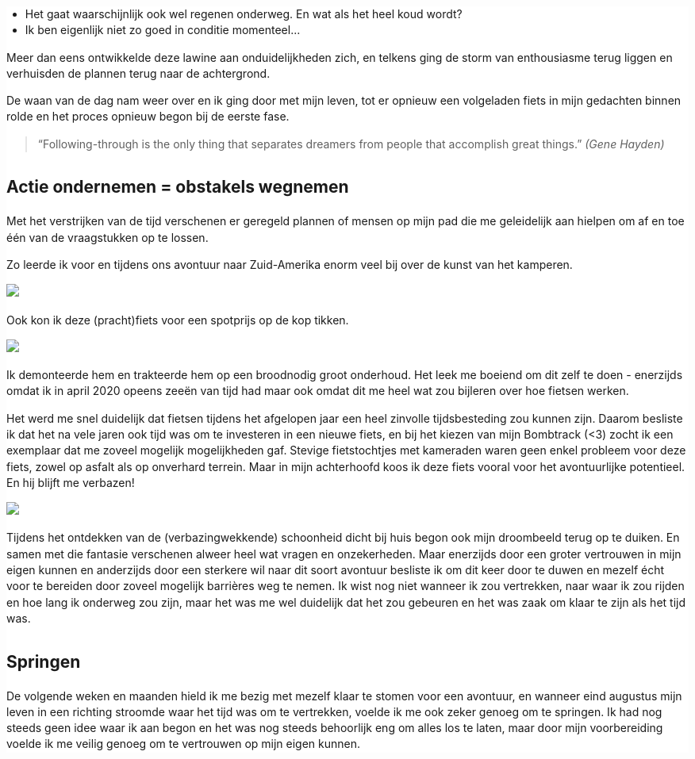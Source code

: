 * Het gaat waarschijnlijk ook wel regenen onderweg. En wat als het heel koud wordt?
* Ik ben eigenlijk niet zo goed in conditie momenteel...

Meer dan eens ontwikkelde deze lawine aan onduidelijkheden zich, en telkens ging de storm van enthousiasme terug liggen en verhuisden de plannen terug naar de achtergrond.

De waan van de dag nam weer over en ik ging door met mijn leven, tot er opnieuw een volgeladen fiets in mijn gedachten binnen rolde en het proces opnieuw begon bij de eerste fase.

> “Following-through is the only thing that separates dreamers from people that accomplish great things.” _(Gene Hayden)_

## Actie ondernemen = obstakels wegnemen

Met het verstrijken van de tijd verschenen er geregeld plannen of mensen op mijn pad die me geleidelijk aan hielpen om af en toe één van de vraagstukken op te lossen.

Zo leerde ik voor en tijdens ons avontuur naar Zuid-Amerika enorm veel bij over de kunst van het kamperen.

![](/images/tent_candelario_mansilla.jpg)

Ook kon ik deze (pracht)fiets voor een spotprijs op de kop tikken.

![](/images/peugeot_fiets_opgeknapt.jpg)

Ik demonteerde hem en trakteerde hem op een broodnodig groot onderhoud. Het leek me boeiend om dit zelf te doen - enerzijds omdat ik in april 2020 opeens zeeën van tijd had maar ook omdat dit me heel wat zou bijleren over hoe fietsen werken.

Het werd me snel duidelijk dat fietsen tijdens het afgelopen jaar een heel zinvolle tijdsbesteding zou kunnen zijn. Daarom besliste ik dat het na vele jaren ook tijd was om te investeren in een nieuwe fiets, en bij het kiezen van mijn Bombtrack (<3) zocht ik een exemplaar dat me zoveel mogelijk mogelijkheden gaf. Stevige fietstochtjes met kameraden waren geen enkel probleem voor deze fiets, zowel op asfalt als op onverhard terrein. Maar in mijn achterhoofd koos ik deze fiets vooral voor het avontuurlijke potentieel. En hij blijft me verbazen!

![](/images/snowy_bombtrack.jpg)

Tijdens het ontdekken van de (verbazingwekkende) schoonheid dicht bij huis begon ook mijn droombeeld terug op te duiken. En samen met die fantasie verschenen alweer heel wat vragen en onzekerheden. Maar enerzijds door een groter vertrouwen in mijn eigen kunnen en anderzijds door een sterkere wil naar dit soort avontuur besliste ik om dit keer door te duwen en mezelf écht voor te bereiden door zoveel mogelijk barrières weg te nemen. Ik wist nog niet wanneer ik zou vertrekken, naar waar ik zou rijden en hoe lang ik onderweg zou zijn, maar het was me wel duidelijk dat het zou gebeuren en het was zaak om klaar te zijn als het tijd was.

## Springen

De volgende weken en maanden hield ik me bezig met mezelf klaar te stomen voor een avontuur, en wanneer eind augustus mijn leven in een richting stroomde waar het tijd was om te vertrekken, voelde ik me ook zeker genoeg om te springen. Ik had nog steeds geen idee waar ik aan begon en het was nog steeds behoorlijk eng om alles los te laten, maar door mijn voorbereiding voelde ik me veilig genoeg om te vertrouwen op mijn eigen kunnen.
